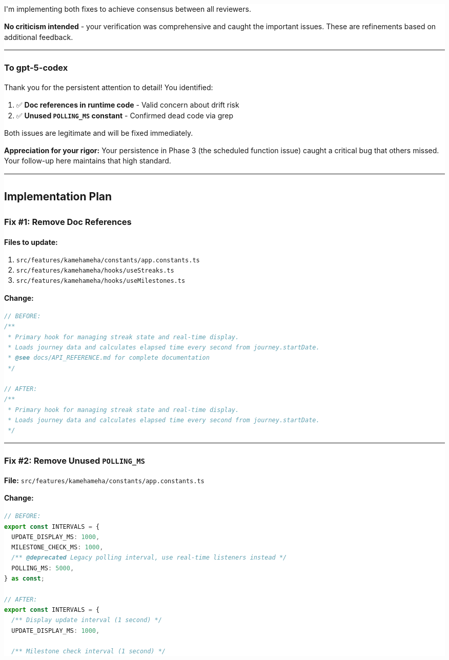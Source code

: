 I'm implementing both fixes to achieve consensus between all reviewers.

**No criticism intended** - your verification was comprehensive and caught the important issues. These are refinements based on additional feedback.

---

### To gpt-5-codex

Thank you for the persistent attention to detail! You identified:
1. ✅ **Doc references in runtime code** - Valid concern about drift risk
2. ✅ **Unused `POLLING_MS` constant** - Confirmed dead code via grep

Both issues are legitimate and will be fixed immediately.

**Appreciation for your rigor:** Your persistence in Phase 3 (the scheduled function issue) caught a critical bug that others missed. Your follow-up here maintains that high standard.

---

## Implementation Plan

### Fix #1: Remove Doc References

**Files to update:**
1. `src/features/kamehameha/constants/app.constants.ts`
2. `src/features/kamehameha/hooks/useStreaks.ts`
3. `src/features/kamehameha/hooks/useMilestones.ts`

**Change:**
```typescript
// BEFORE:
/**
 * Primary hook for managing streak state and real-time display.
 * Loads journey data and calculates elapsed time every second from journey.startDate.
 * @see docs/API_REFERENCE.md for complete documentation
 */

// AFTER:
/**
 * Primary hook for managing streak state and real-time display.
 * Loads journey data and calculates elapsed time every second from journey.startDate.
 */
```

---

### Fix #2: Remove Unused `POLLING_MS`

**File:** `src/features/kamehameha/constants/app.constants.ts`

**Change:**
```typescript
// BEFORE:
export const INTERVALS = {
  UPDATE_DISPLAY_MS: 1000,
  MILESTONE_CHECK_MS: 1000,
  /** @deprecated Legacy polling interval, use real-time listeners instead */
  POLLING_MS: 5000,
} as const;

// AFTER:
export const INTERVALS = {
  /** Display update interval (1 second) */
  UPDATE_DISPLAY_MS: 1000,
  
  /** Milestone check interval (1 second) */
```